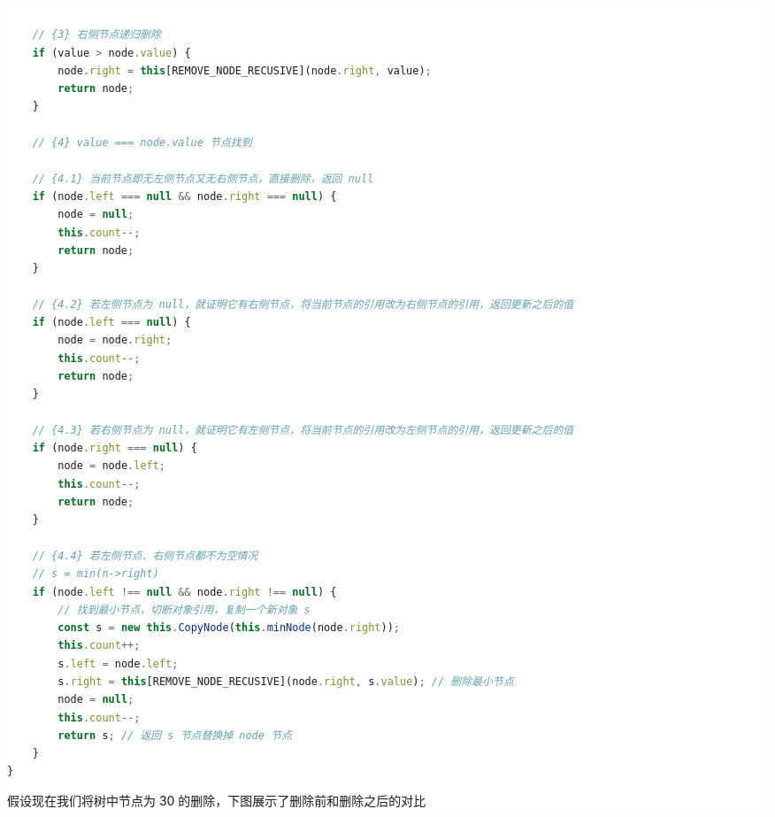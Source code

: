 ```js

    // {3} 右侧节点递归删除
    if (value > node.value) {
        node.right = this[REMOVE_NODE_RECUSIVE](node.right, value);
        return node;
    }

    // {4} value === node.value 节点找到

    // {4.1} 当前节点即无左侧节点又无右侧节点，直接删除，返回 null
    if (node.left === null && node.right === null) {
        node = null;
        this.count--;
        return node;
    }

    // {4.2} 若左侧节点为 null，就证明它有右侧节点，将当前节点的引用改为右侧节点的引用，返回更新之后的值
    if (node.left === null) {
        node = node.right;
        this.count--;
        return node;
    }

    // {4.3} 若右侧节点为 null，就证明它有左侧节点，将当前节点的引用改为左侧节点的引用，返回更新之后的值
    if (node.right === null) {
        node = node.left;
        this.count--;
        return node;
    }

    // {4.4} 若左侧节点、右侧节点都不为空情况
    // s = min(n->right)
    if (node.left !== null && node.right !== null) {
        // 找到最小节点，切断对象引用，复制一个新对象 s
        const s = new this.CopyNode(this.minNode(node.right));
        this.count++;
        s.left = node.left;
        s.right = this[REMOVE_NODE_RECUSIVE](node.right, s.value); // 删除最小节点
        node = null; 
        this.count--;
        return s; // 返回 s 节点替换掉 node 节点
    }
}
```

假设现在我们将树中节点为 30 的删除，下图展示了删除前和删除之后的对比

